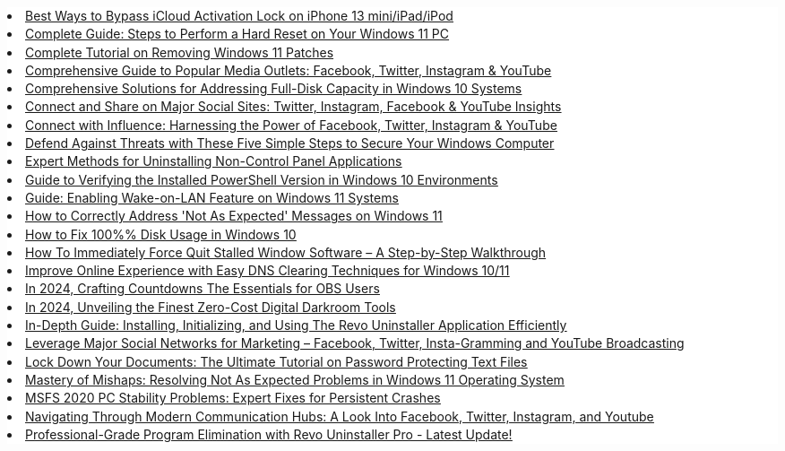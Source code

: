 <li><a href="https://activate-lock.techidaily.com/best-ways-to-bypass-icloud-activation-lock-on-iphone-13-miniipadipod-by-drfone-ios/"><u>Best Ways to Bypass iCloud Activation Lock on iPhone 13 mini/iPad/iPod</u></a></li>
<li><a href="https://win-forum.techidaily.com/complete-guide-steps-to-perform-a-hard-reset-on-your-windows-11-pc/"><u>Complete Guide: Steps to Perform a Hard Reset on Your Windows 11 PC</u></a></li>
<li><a href="https://win-forum.techidaily.com/complete-tutorial-on-removing-windows-11-patches/"><u>Complete Tutorial on Removing Windows 11 Patches</u></a></li>
<li><a href="https://win-forum.techidaily.com/comprehensive-guide-to-popular-media-outlets-facebook-twitter-instagram-and-youtube/"><u>Comprehensive Guide to Popular Media Outlets: Facebook, Twitter, Instagram & YouTube</u></a></li>
<li><a href="https://win-forum.techidaily.com/comprehensive-solutions-for-addressing-full-disk-capacity-in-windows-10-systems/"><u>Comprehensive Solutions for Addressing Full-Disk Capacity in Windows 10 Systems</u></a></li>
<li><a href="https://win-forum.techidaily.com/connect-and-share-on-major-social-sites-twitter-instagram-facebook-and-youtube-insights/"><u>Connect and Share on Major Social Sites: Twitter, Instagram, Facebook & YouTube Insights</u></a></li>
<li><a href="https://win-forum.techidaily.com/connect-with-influence-harnessing-the-power-of-facebook-twitter-instagram-and-youtube/"><u>Connect with Influence: Harnessing the Power of Facebook, Twitter, Instagram & YouTube</u></a></li>
<li><a href="https://win-forum.techidaily.com/defend-against-threats-with-these-five-simple-steps-to-secure-your-windows-computer/"><u>Defend Against Threats with These Five Simple Steps to Secure Your Windows Computer</u></a></li>
<li><a href="https://win-forum.techidaily.com/expert-methods-for-uninstalling-non-control-panel-applications/"><u>Expert Methods for Uninstalling Non-Control Panel Applications</u></a></li>
<li><a href="https://win-forum.techidaily.com/guide-to-verifying-the-installed-powershell-version-in-windows-10-environments/"><u>Guide to Verifying the Installed PowerShell Version in Windows 10 Environments</u></a></li>
<li><a href="https://win-forum.techidaily.com/guide-enabling-wake-on-lan-feature-on-windows-11-systems/"><u>Guide: Enabling Wake-on-LAN Feature on Windows 11 Systems</u></a></li>
<li><a href="https://win-forum.techidaily.com/how-to-correctly-address-not-as-expected-messages-on-windows-11/"><u>How to Correctly Address 'Not As Expected' Messages on Windows 11</u></a></li>
<li><a href="https://win-forum.techidaily.com/how-to-fix-100-disk-usage-in-windows-10/"><u>How to Fix 100%% Disk Usage in Windows 10</u></a></li>
<li><a href="https://win-forum.techidaily.com/how-to-immediately-force-quit-stalled-window-software-a-step-by-step-walkthrough/"><u>How To Immediately Force Quit Stalled Window Software – A Step-by-Step Walkthrough</u></a></li>
<li><a href="https://win-forum.techidaily.com/improve-online-experience-with-easy-dns-clearing-techniques-for-windows-1011/"><u>Improve Online Experience with Easy DNS Clearing Techniques for Windows 10/11</u></a></li>
<li><a href="https://screen-sharing-recording.techidaily.com/in-2024-crafting-countdowns-the-essentials-for-obs-users/"><u>In 2024, Crafting Countdowns  The Essentials for OBS Users</u></a></li>
<li><a href="https://some-skills.techidaily.com/in-2024-unveiling-the-finest-zero-cost-digital-darkroom-tools/"><u>In 2024, Unveiling the Finest Zero-Cost Digital Darkroom Tools</u></a></li>
<li><a href="https://win-forum.techidaily.com/in-depth-guide-installing-initializing-and-using-the-revo-uninstaller-application-efficiently/"><u>In-Depth Guide: Installing, Initializing, and Using The Revo Uninstaller Application Efficiently</u></a></li>
<li><a href="https://win-forum.techidaily.com/leverage-major-social-networks-for-marketing-facebook-twitter-insta-gramming-and-youtube-broadcasting/"><u>Leverage Major Social Networks for Marketing – Facebook, Twitter, Insta-Gramming and YouTube Broadcasting</u></a></li>
<li><a href="https://win-forum.techidaily.com/lock-down-your-documents-the-ultimate-tutorial-on-password-protecting-text-files/"><u>Lock Down Your Documents: The Ultimate Tutorial on Password Protecting Text Files</u></a></li>
<li><a href="https://win-forum.techidaily.com/mastery-of-mishaps-resolving-not-as-expected-problems-in-windows-11-operating-system/"><u>Mastery of Mishaps: Resolving Not As Expected Problems in Windows 11 Operating System</u></a></li>
<li><a href="https://program-issues.techidaily.com/msfs-2020-pc-stability-problems-expert-fixes-for-persistent-crashes/"><u>MSFS 2020 PC Stability Problems: Expert Fixes for Persistent Crashes</u></a></li>
<li><a href="https://win-forum.techidaily.com/navigating-through-modern-communication-hubs-a-look-into-facebook-twitter-instagram-and-youtube/"><u>Navigating Through Modern Communication Hubs: A Look Into Facebook, Twitter, Instagram, and Youtube</u></a></li>
<li><a href="https://win-forum.techidaily.com/professional-grade-program-elimination-with-revo-uninstaller-pro-latest-update/"><u>Professional-Grade Program Elimination with Revo Uninstaller Pro - Latest Update!</u></a></li>